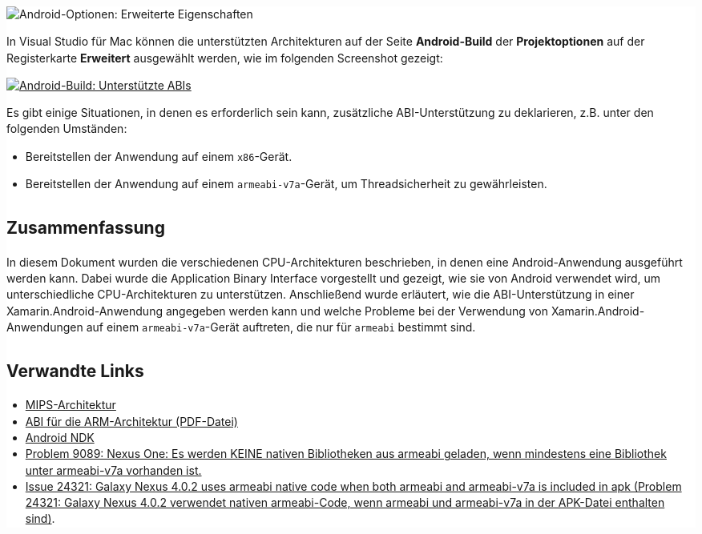 ![Android-Optionen: Erweiterte Eigenschaften](multicore-devices-images/vs-abi-selections.png)


In Visual Studio für Mac können die unterstützten Architekturen auf der Seite **Android-Build** der **Projektoptionen** auf der Registerkarte **Erweitert** ausgewählt werden, wie im folgenden Screenshot gezeigt:

[![Android-Build: Unterstützte ABIs](multicore-devices-images/xs-abi-selections-sml.png)](multicore-devices-images/xs-abi-selections.png#lightbox)

Es gibt einige Situationen, in denen es erforderlich sein kann, zusätzliche ABI-Unterstützung zu deklarieren, z.B. unter den folgenden Umständen:

- Bereitstellen der Anwendung auf einem `x86`-Gerät.

- Bereitstellen der Anwendung auf einem `armeabi-v7a`-Gerät, um Threadsicherheit zu gewährleisten.

## <a name="summary"></a>Zusammenfassung

In diesem Dokument wurden die verschiedenen CPU-Architekturen beschrieben, in denen eine Android-Anwendung ausgeführt werden kann. Dabei wurde die Application Binary Interface vorgestellt und gezeigt, wie sie von Android verwendet wird, um unterschiedliche CPU-Architekturen zu unterstützen.
Anschließend wurde erläutert, wie die ABI-Unterstützung in einer Xamarin.Android-Anwendung angegeben werden kann und welche Probleme bei der Verwendung von Xamarin.Android-Anwendungen auf einem `armeabi-v7a`-Gerät auftreten, die nur für `armeabi` bestimmt sind.

## <a name="related-links"></a>Verwandte Links

- [MIPS-Architektur](http://www.mips.com/products/product-materials/processor/mips-architecture)
- [ABI für die ARM-Architektur (PDF-Datei)](http://infocenter.arm.com/help/topic/com.arm.doc.ihi0036b/IHI0036B_bsabi.pdf)
- [Android NDK](https://developer.android.com/tools/sdk/ndk/index.html)
- [Problem 9089: Nexus One: Es werden KEINE nativen Bibliotheken aus armeabi geladen, wenn mindestens eine Bibliothek unter armeabi-v7a vorhanden ist.](http://code.google.com/p/android/issues/detail?id=9089)
- [Issue 24321: Galaxy Nexus 4.0.2 uses armeabi native code when both armeabi and armeabi-v7a is included in apk (Problem 24321: Galaxy Nexus 4.0.2 verwendet nativen armeabi-Code, wenn armeabi und armeabi-v7a in der APK-Datei enthalten sind)](http://code.google.com/p/android/issues/detail?id=25321).
